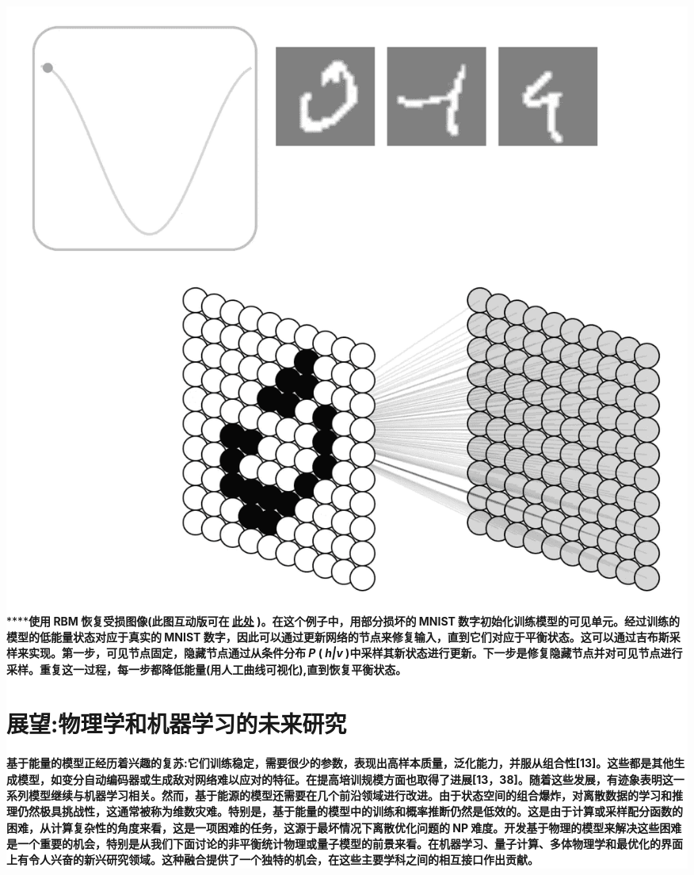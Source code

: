 ******![](img/041918ac38407372b0f1d48fe437812b.png)******

********使用 RBM 恢复受损图像(此图互动版可在** [**此处**](http://physicsofebm.github.io/) **)。**在这个例子中，用部分损坏的 MNIST 数字初始化训练模型的可见单元。经过训练的模型的低能量状态对应于真实的 MNIST 数字，因此可以通过更新网络的节点来修复输入，直到它们对应于平衡状态。这可以通过吉布斯采样来实现。第一步，可见节点固定，隐藏节点通过从条件分布 *P* ( *h|v* )中采样其新状态进行更新。下一步是修复隐藏节点并对可见节点进行采样。重复这一过程，每一步都降低能量(用人工曲线可视化),直到恢复平衡状态。******

# ******展望:物理学和机器学习的未来研究******

******基于能量的模型正经历着兴趣的复苏:它们训练稳定，需要很少的参数，表现出高样本质量，泛化能力，并服从组合性[13]。这些都是其他生成模型，如变分自动编码器或生成敌对网络难以应对的特征。在提高培训规模方面也取得了进展[13，38]。随着这些发展，有迹象表明这一系列模型继续与机器学习相关。然而，基于能源的模型还需要在几个前沿领域进行改进。由于状态空间的组合爆炸，对离散数据的学习和推理仍然极具挑战性，这通常被称为维数灾难。特别是，基于能量的模型中的训练和概率推断仍然是低效的。这是由于计算或采样配分函数的困难，从计算复杂性的角度来看，这是一项困难的任务，这源于最坏情况下离散优化问题的 NP 难度。开发基于物理的模型来解决这些困难是一个重要的机会，特别是从我们下面讨论的非平衡统计物理或量子模型的前景来看。在机器学习、量子计算、多体物理学和最优化的界面上有令人兴奋的新兴研究领域。这种融合提供了一个独特的机会，在这些主要学科之间的相互接口作出贡献。******
